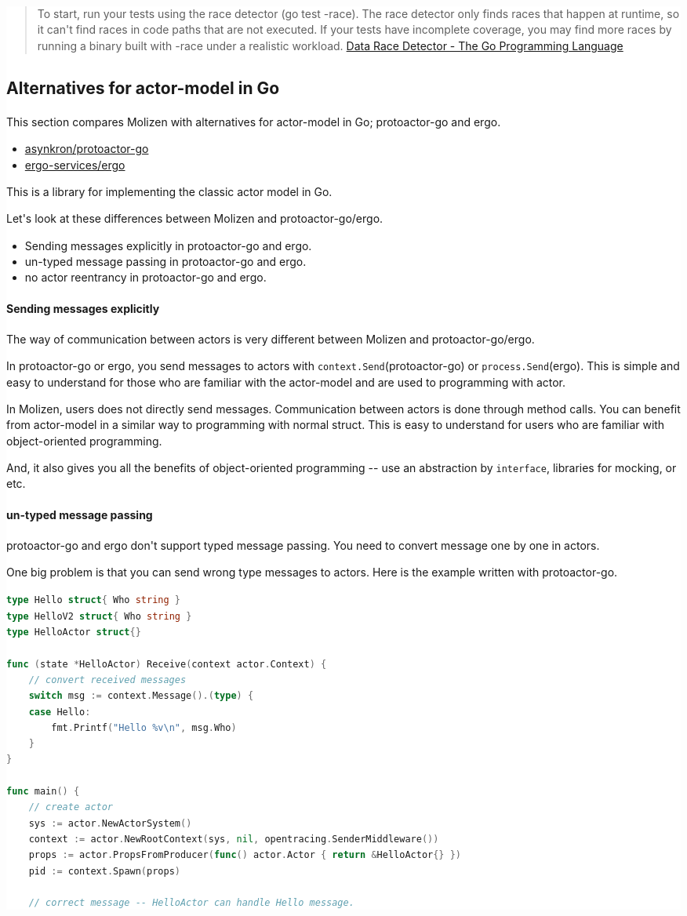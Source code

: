 > To start, run your tests using the race detector (go test -race).
> The race detector only finds races that happen at runtime,
> so it can't find races in code paths that are not executed.
> If your tests have incomplete coverage, you may find more races by running a binary built with -race under a realistic workload.
[Data Race Detector - The Go Programming Language](https://go.dev/doc/articles/race_detector#How_To_Use)

## Alternatives for actor-model in Go

This section compares Molizen with alternatives for actor-model in Go; protoactor-go and ergo.

- [asynkron/protoactor-go](https://github.com/asynkron/protoactor-go)
- [ergo-services/ergo](https://github.com/ergo-services/ergo)

This is a library for implementing the classic actor model in Go.

Let's look at these differences between Molizen and protoactor-go/ergo.

- Sending messages explicitly in protoactor-go and ergo.
- un-typed message passing in protoactor-go and ergo.
- no actor reentrancy in protoactor-go and ergo.

#### Sending messages explicitly

The way of communication between actors is very different between Molizen and protoactor-go/ergo.

In protoactor-go or ergo, you send messages to actors with `context.Send`(protoactor-go) or `process.Send`(ergo).
This is simple and easy to understand for those who are familiar with the actor-model and are used to programming with actor.

In Molizen, users does not directly send messages.
Communication between actors is done through method calls.
You can benefit from actor-model in a similar way to programming with normal struct.
This is easy to understand for users who are familiar with object-oriented programming.

And, it also gives you all the benefits of object-oriented programming
-- use an abstraction by `interface`, libraries for mocking, or etc.

#### un-typed message passing

protoactor-go and ergo don't support typed message passing.
You need to convert message one by one in actors.

One big problem is that you can send wrong type messages to actors. Here is the example written with protoactor-go.

```go
type Hello struct{ Who string }
type HelloV2 struct{ Who string }
type HelloActor struct{}

func (state *HelloActor) Receive(context actor.Context) {
	// convert received messages
	switch msg := context.Message().(type) {
	case Hello:
		fmt.Printf("Hello %v\n", msg.Who)
	}
}

func main() {
	// create actor
	sys := actor.NewActorSystem()
	context := actor.NewRootContext(sys, nil, opentracing.SenderMiddleware())
	props := actor.PropsFromProducer(func() actor.Actor { return &HelloActor{} })
	pid := context.Spawn(props)
	
	// correct message -- HelloActor can handle Hello message.
```